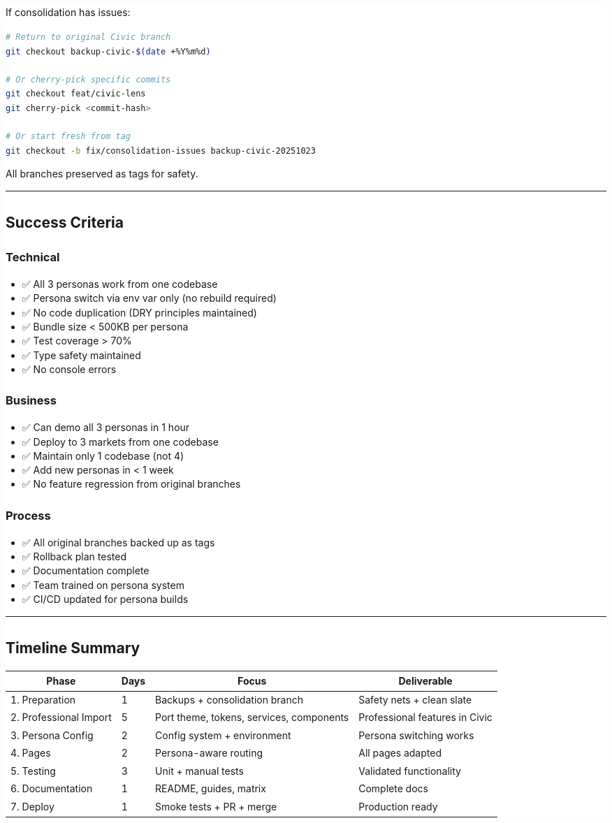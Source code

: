 If consolidation has issues:

```bash
# Return to original Civic branch
git checkout backup-civic-$(date +%Y%m%d)

# Or cherry-pick specific commits
git checkout feat/civic-lens
git cherry-pick <commit-hash>

# Or start fresh from tag
git checkout -b fix/consolidation-issues backup-civic-20251023
```

All branches preserved as tags for safety.

---

## Success Criteria

### Technical
- ✅ All 3 personas work from one codebase
- ✅ Persona switch via env var only (no rebuild required)
- ✅ No code duplication (DRY principles maintained)
- ✅ Bundle size < 500KB per persona
- ✅ Test coverage > 70%
- ✅ Type safety maintained
- ✅ No console errors

### Business
- ✅ Can demo all 3 personas in 1 hour
- ✅ Deploy to 3 markets from one codebase
- ✅ Maintain only 1 codebase (not 4)
- ✅ Add new personas in < 1 week
- ✅ No feature regression from original branches

### Process
- ✅ All original branches backed up as tags
- ✅ Rollback plan tested
- ✅ Documentation complete
- ✅ Team trained on persona system
- ✅ CI/CD updated for persona builds

---

## Timeline Summary

| Phase | Days | Focus | Deliverable |
|-------|------|-------|-------------|
| 1. Preparation | 1 | Backups + consolidation branch | Safety nets + clean slate |
| 2. Professional Import | 5 | Port theme, tokens, services, components | Professional features in Civic |
| 3. Persona Config | 2 | Config system + environment | Persona switching works |
| 4. Pages | 2 | Persona-aware routing | All pages adapted |
| 5. Testing | 3 | Unit + manual tests | Validated functionality |
| 6. Documentation | 1 | README, guides, matrix | Complete docs |
| 7. Deploy | 1 | Smoke tests + PR + merge | Production ready |
